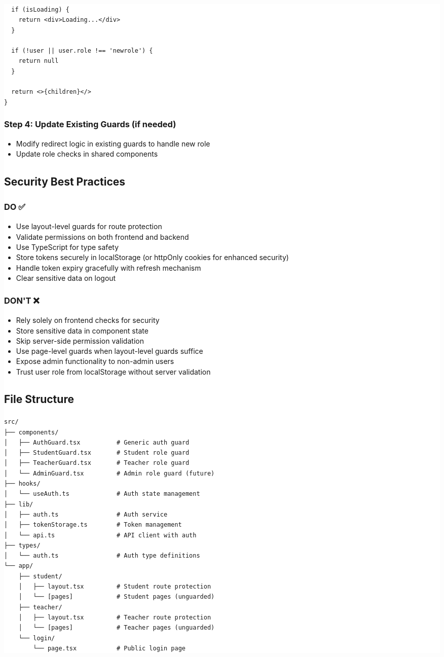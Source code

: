 ```tsx
  if (isLoading) {
    return <div>Loading...</div>
  }

  if (!user || user.role !== 'newrole') {
    return null
  }

  return <>{children}</>
}
```

### Step 4: Update Existing Guards (if needed)
- Modify redirect logic in existing guards to handle new role
- Update role checks in shared components

## Security Best Practices

### DO ✅
- Use layout-level guards for route protection
- Validate permissions on both frontend and backend
- Use TypeScript for type safety
- Store tokens securely in localStorage (or httpOnly cookies for enhanced security)
- Handle token expiry gracefully with refresh mechanism
- Clear sensitive data on logout

### DON'T ❌
- Rely solely on frontend checks for security
- Store sensitive data in component state
- Skip server-side permission validation
- Use page-level guards when layout-level guards suffice
- Expose admin functionality to non-admin users
- Trust user role from localStorage without server validation

## File Structure

```
src/
├── components/
│   ├── AuthGuard.tsx          # Generic auth guard
│   ├── StudentGuard.tsx       # Student role guard
│   ├── TeacherGuard.tsx       # Teacher role guard
│   └── AdminGuard.tsx         # Admin role guard (future)
├── hooks/
│   └── useAuth.ts             # Auth state management
├── lib/
│   ├── auth.ts                # Auth service
│   ├── tokenStorage.ts        # Token management
│   └── api.ts                 # API client with auth
├── types/
│   └── auth.ts                # Auth type definitions
└── app/
    ├── student/
    │   ├── layout.tsx         # Student route protection
    │   └── [pages]            # Student pages (unguarded)
    ├── teacher/
    │   ├── layout.tsx         # Teacher route protection
    │   └── [pages]            # Teacher pages (unguarded)
    └── login/
        └── page.tsx           # Public login page
```
